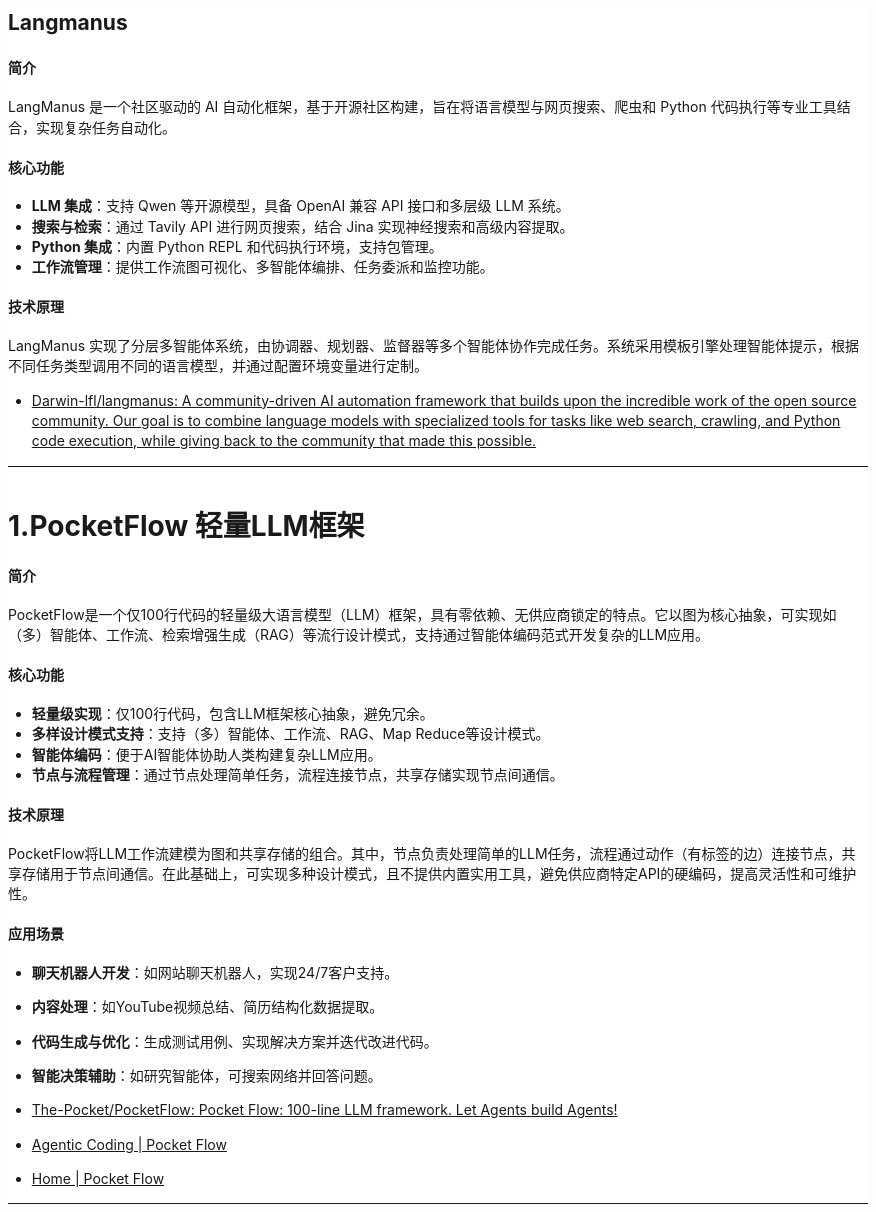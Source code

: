 ## Langmanus
#### 简介
LangManus 是一个社区驱动的 AI 自动化框架，基于开源社区构建，旨在将语言模型与网页搜索、爬虫和 Python 代码执行等专业工具结合，实现复杂任务自动化。

#### 核心功能
- **LLM 集成**：支持 Qwen 等开源模型，具备 OpenAI 兼容 API 接口和多层级 LLM 系统。
- **搜索与检索**：通过 Tavily API 进行网页搜索，结合 Jina 实现神经搜索和高级内容提取。
- **Python 集成**：内置 Python REPL 和代码执行环境，支持包管理。
- **工作流管理**：提供工作流图可视化、多智能体编排、任务委派和监控功能。

#### 技术原理
LangManus 实现了分层多智能体系统，由协调器、规划器、监督器等多个智能体协作完成任务。系统采用模板引擎处理智能体提示，根据不同任务类型调用不同的语言模型，并通过配置环境变量进行定制。


- [Darwin-lfl/langmanus: A community-driven AI automation framework that builds upon the incredible work of the open source community. Our goal is to combine language models with specialized tools for tasks like web search, crawling, and Python code execution, while giving back to the community that made this possible.](https://github.com/Darwin-lfl/langmanus?tab=readme-ov-file)

------------------------------------------------------------

# 1.PocketFlow 轻量LLM框架

#### 简介
PocketFlow是一个仅100行代码的轻量级大语言模型（LLM）框架，具有零依赖、无供应商锁定的特点。它以图为核心抽象，可实现如（多）智能体、工作流、检索增强生成（RAG）等流行设计模式，支持通过智能体编码范式开发复杂的LLM应用。

#### 核心功能
- **轻量级实现**：仅100行代码，包含LLM框架核心抽象，避免冗余。
- **多样设计模式支持**：支持（多）智能体、工作流、RAG、Map Reduce等设计模式。
- **智能体编码**：便于AI智能体协助人类构建复杂LLM应用。
- **节点与流程管理**：通过节点处理简单任务，流程连接节点，共享存储实现节点间通信。

#### 技术原理
PocketFlow将LLM工作流建模为图和共享存储的组合。其中，节点负责处理简单的LLM任务，流程通过动作（有标签的边）连接节点，共享存储用于节点间通信。在此基础上，可实现多种设计模式，且不提供内置实用工具，避免供应商特定API的硬编码，提高灵活性和可维护性。

#### 应用场景
- **聊天机器人开发**：如网站聊天机器人，实现24/7客户支持。
- **内容处理**：如YouTube视频总结、简历结构化数据提取。
- **代码生成与优化**：生成测试用例、实现解决方案并迭代改进代码。
- **智能决策辅助**：如研究智能体，可搜索网络并回答问题。 


- [The-Pocket/PocketFlow: Pocket Flow: 100-line LLM framework. Let Agents build Agents!](https://github.com/The-Pocket/PocketFlow)
- [Agentic Coding | Pocket Flow](https://the-pocket.github.io/PocketFlow/guide.html)
- [Home | Pocket Flow](https://the-pocket.github.io/PocketFlow/)

------------------------------------------------------------
